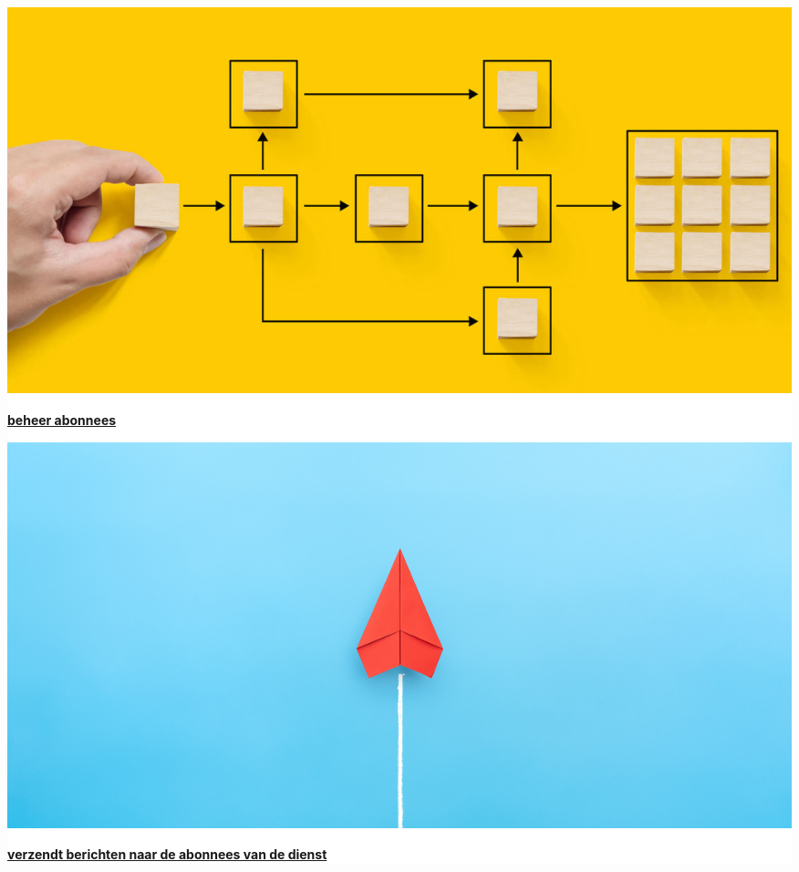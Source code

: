 </div>
<p></td>
<td>
<a href="https://experienceleague.adobe.com/en/docs/campaign-web/v8/audiences/work-with-services/manage-subscribers">
<img alt="Onfrequent" src="_assets/workflow-activities.jpeg">
</a>
<div>
<a href="https://experienceleague.adobe.com/en/docs/campaign-web/v8/audiences/work-with-services/manage-subscribers"><strong> beheer abonnees <strong></strong></a>
</div>
<p></td>
<td>
<a href="https://experienceleague.adobe.com/en/docs/campaign-web/v8/msg/send-to-subscribers">
<img alt="Validatie" src="_assets/workflow-create.jpeg">
</a>
<div>
<a href="https://experienceleague.adobe.com/en/docs/campaign-web/v8/msg/send-to-subscribers"><strong> verzendt berichten naar de abonnees van de dienst </strong></a>
</div>